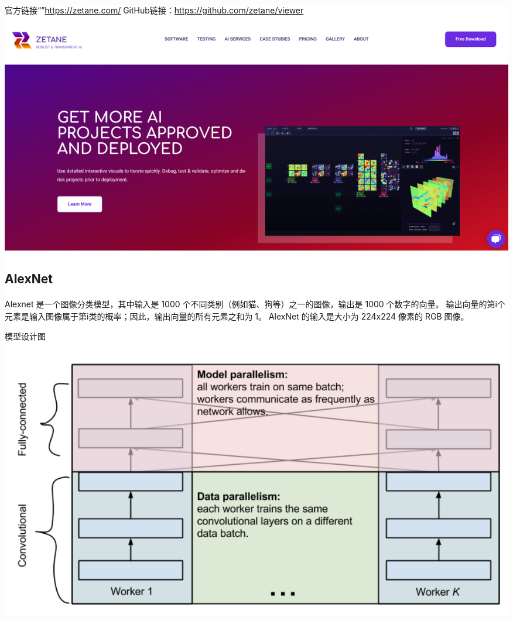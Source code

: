 官方链接“”https://zetane.com/
GitHub链接：https://github.com/zetane/viewer

![](Model-PlayGround/1571518-20220305162248318-2047619956.png)



## AlexNet

Alexnet 是一个图像分类模型，其中输入是 1000 个不同类别（例如猫、狗等）之一的图像，输出是 1000 个数字的向量。
输出向量的第i个元素是输入图像属于第i类的概率；因此，输出向量的所有元素之和为 1。
AlexNet 的输入是大小为 224x224 像素的 RGB 图像。

模型设计图

![](Model-PlayGround/1571518-20220225145203604-1693667163.png)

